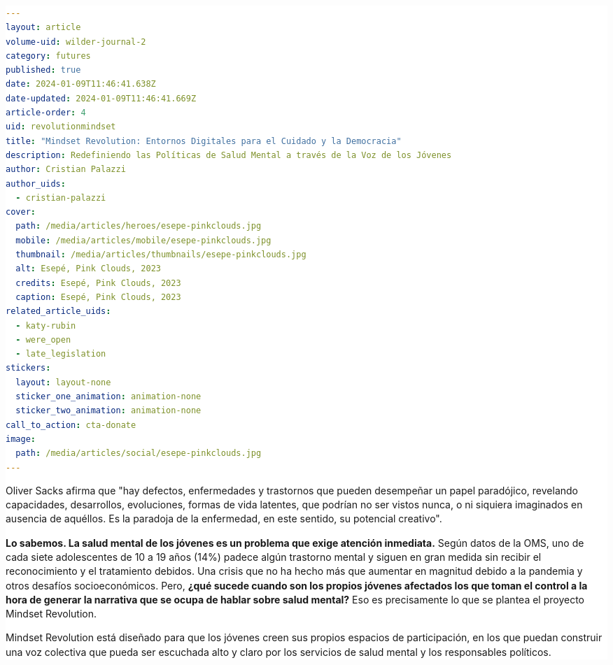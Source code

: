 ```yaml
---
layout: article
volume-uid: wilder-journal-2
category: futures
published: true
date: 2024-01-09T11:46:41.638Z
date-updated: 2024-01-09T11:46:41.669Z
article-order: 4
uid: revolutionmindset
title: "Mindset Revolution: Entornos Digitales para el Cuidado y la Democracia"
description: Redefiniendo las Políticas de Salud Mental a través de la Voz de los Jóvenes
author: Cristian Palazzi
author_uids:
  - cristian-palazzi
cover:
  path: /media/articles/heroes/esepe-pinkclouds.jpg
  mobile: /media/articles/mobile/esepe-pinkclouds.jpg
  thumbnail: /media/articles/thumbnails/esepe-pinkclouds.jpg
  alt: Esepé, Pink Clouds, 2023
  credits: Esepé, Pink Clouds, 2023
  caption: Esepé, Pink Clouds, 2023
related_article_uids:
  - katy-rubin
  - were_open
  - late_legislation
stickers:
  layout: layout-none
  sticker_one_animation: animation-none
  sticker_two_animation: animation-none
call_to_action: cta-donate
image:
  path: /media/articles/social/esepe-pinkclouds.jpg
---
```

Oliver Sacks afirma que "hay defectos, enfermedades y trastornos que pueden desempeñar un papel paradójico, revelando capacidades, desarrollos, evoluciones, formas de vida latentes, que podrían no ser vistos nunca, o ni siquiera imaginados en ausencia de aquéllos. Es la paradoja de la enfermedad, en este sentido, su potencial creativo".

**Lo sabemos. La salud mental de los jóvenes es un problema que exige atención inmediata.** Según datos de la OMS, uno de cada siete adolescentes de 10 a 19 años (14%) padece algún trastorno mental y siguen en gran medida sin recibir el reconocimiento y el tratamiento debidos. Una crisis que no ha hecho más que aumentar en magnitud debido a la pandemia y otros desafíos socioeconómicos. Pero, **¿qué sucede cuando son los propios jóvenes afectados los que toman el control a la hora de generar la narrativa que se ocupa de hablar sobre salud mental?** Eso es precisamente lo que se plantea el proyecto Mindset Revolution.

Mindset Revolution está diseñado para que los jóvenes creen sus propios espacios de participación, en los que puedan construir una voz colectiva que pueda ser escuchada alto y claro por los servicios de salud mental y los responsables políticos. 
